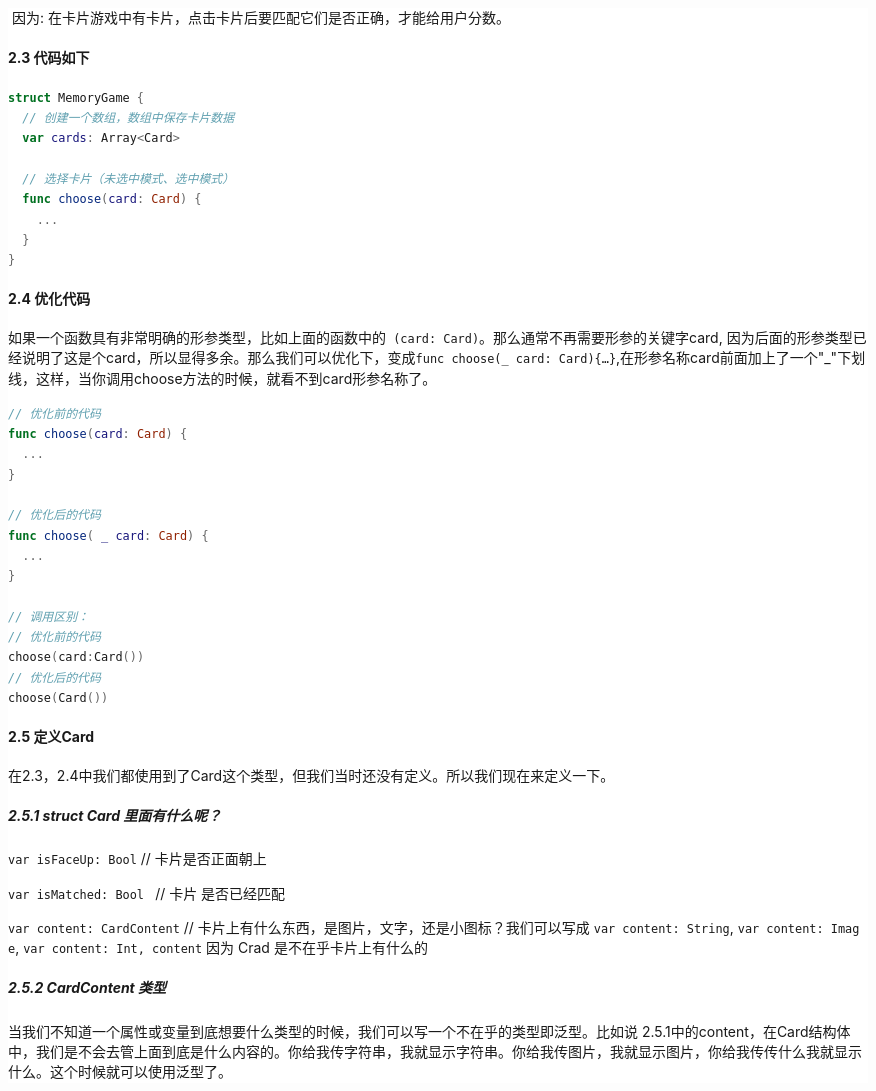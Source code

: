 ​	因为: 在卡片游戏中有卡片，点击卡片后要匹配它们是否正确，才能给用户分数。

#### 2.3 代码如下

```swift
struct MemoryGame {
  // 创建一个数组，数组中保存卡片数据
  var cards: Array<Card>

  // 选择卡片（未选中模式、选中模式）
  func choose(card: Card) {
    ... 
  }
}
```

#### 2.4 优化代码

​	如果一个函数具有非常明确的形参类型，比如上面的函数中的` (card: Card)`。那么通常不再需要形参的关键字card, 因为后面的形参类型已经说明了这是个card，所以显得多余。那么我们可以优化下，变成`func choose(_ card: Card){…}`,在形参名称card前面加上了一个"_"下划线，这样，当你调用choose方法的时候，就看不到card形参名称了。

```swift
// 优化前的代码
func choose(card: Card) {
  ... 
}

// 优化后的代码
func choose( _ card: Card) {
  ... 
}

// 调用区别：
// 优化前的代码
choose(card:Card())
// 优化后的代码
choose(Card())
```

#### 2.5 定义Card

​	在2.3，2.4中我们都使用到了Card这个类型，但我们当时还没有定义。所以我们现在来定义一下。

##### 2.5.1 struct Card 里面有什么呢？

`var isFaceUp: Bool`          // 卡片是否正面朝上

`var isMatched: Bool `     // 卡片 是否已经匹配

`var content: CardContent`      // 卡片上有什么东西，是图片，文字，还是小图标？我们可以写成 `var content: String`, `var content: Image`, `var content: Int, content` 因为 Crad 是不在乎卡片上有什么的

##### 2.5.2 CardContent 类型

​	当我们不知道一个属性或变量到底想要什么类型的时候，我们可以写一个不在乎的类型即泛型。比如说 2.5.1中的content，在Card结构体中，我们是不会去管上面到底是什么内容的。你给我传字符串，我就显示字符串。你给我传图片，我就显示图片，你给我传传什么我就显示什么。这个时候就可以使用泛型了。
